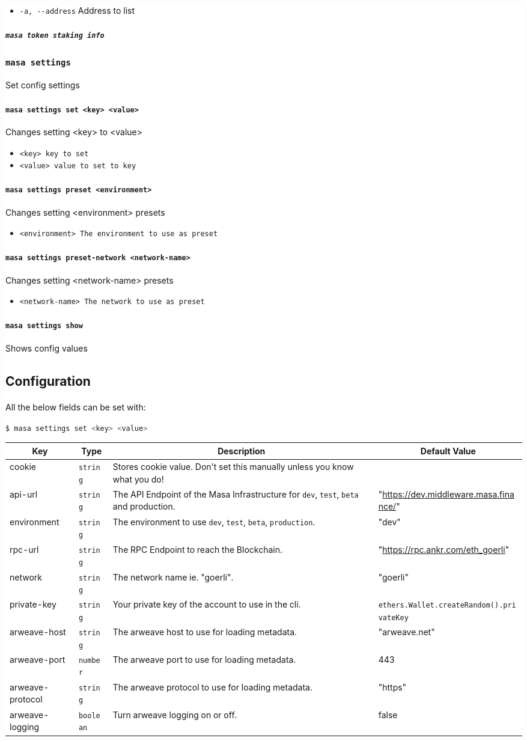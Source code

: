 - `-a, --address`
  Address to list

##### `masa token staking info`

### `masa settings`

Set config settings

#### `masa settings set <key> <value>`

Changes setting &lt;key&gt; to &lt;value&gt;

- `<key> key to set`
- `<value> value to set to key`

#### `masa settings preset <environment>`

Changes setting &lt;environment&gt; presets

- `<environment> The environment to use as preset`

#### `masa settings preset-network <network-name>`

Changes setting &lt;network-name&gt; presets

- `<network-name> The network to use as preset`

#### `masa settings show`

Shows config values

## Configuration

All the below fields can be set with:

```bash
$ masa settings set <key> <value>
```

| Key              | Type      | Description                                                                           | Default Value                             |
| ---------------- | --------- | ------------------------------------------------------------------------------------- | ----------------------------------------- |
| cookie           | `string`  | Stores cookie value. Don't set this manually unless you know what you do!             |                                           |
| api-url          | `string`  | The API Endpoint of the Masa Infrastructure for `dev`, `test`, `beta` and production. | "https://dev.middleware.masa.finance/"    |
| environment      | `string`  | The environment to use `dev`, `test`, `beta`, `production`.                           | "dev"                                     |
| rpc-url          | `string`  | The RPC Endpoint to reach the Blockchain.                                             | "https://rpc.ankr.com/eth_goerli"         |
| network          | `string`  | The network name ie. "goerli".                                                        | "goerli"                                  |
| private-key      | `string`  | Your private key of the account to use in the cli.                                    | `ethers.Wallet.createRandom().privateKey` |
| arweave-host     | `string`  | The arweave host to use for loading metadata.                                         | "arweave.net"                             |
| arweave-port     | `number`  | The arweave port to use for loading metadata.                                         | 443                                       |
| arweave-protocol | `string`  | The arweave protocol to use for loading metadata.                                     | "https"                                   |
| arweave-logging  | `boolean` | Turn arweave logging on or off.                                                       | false                                     |
